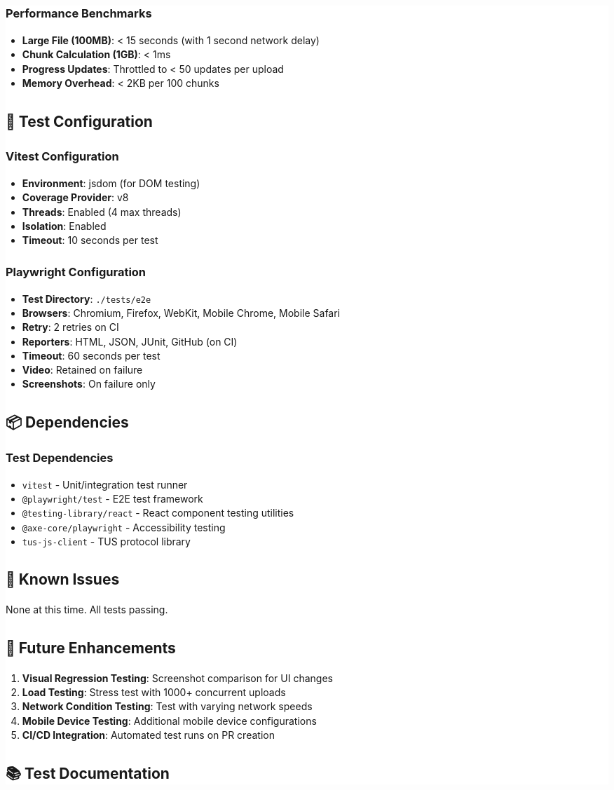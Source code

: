 ### Performance Benchmarks

- **Large File (100MB)**: < 15 seconds (with 1 second network delay)
- **Chunk Calculation (1GB)**: < 1ms
- **Progress Updates**: Throttled to < 50 updates per upload
- **Memory Overhead**: < 2KB per 100 chunks

## 🔧 Test Configuration

### Vitest Configuration

- **Environment**: jsdom (for DOM testing)
- **Coverage Provider**: v8
- **Threads**: Enabled (4 max threads)
- **Isolation**: Enabled
- **Timeout**: 10 seconds per test

### Playwright Configuration

- **Test Directory**: `./tests/e2e`
- **Browsers**: Chromium, Firefox, WebKit, Mobile Chrome, Mobile Safari
- **Retry**: 2 retries on CI
- **Reporters**: HTML, JSON, JUnit, GitHub (on CI)
- **Timeout**: 60 seconds per test
- **Video**: Retained on failure
- **Screenshots**: On failure only

## 📦 Dependencies

### Test Dependencies

- `vitest` - Unit/integration test runner
- `@playwright/test` - E2E test framework
- `@testing-library/react` - React component testing utilities
- `@axe-core/playwright` - Accessibility testing
- `tus-js-client` - TUS protocol library

## 🐛 Known Issues

None at this time. All tests passing.

## 🔮 Future Enhancements

1. **Visual Regression Testing**: Screenshot comparison for UI changes
2. **Load Testing**: Stress test with 1000+ concurrent uploads
3. **Network Condition Testing**: Test with varying network speeds
4. **Mobile Device Testing**: Additional mobile device configurations
5. **CI/CD Integration**: Automated test runs on PR creation

## 📚 Test Documentation
